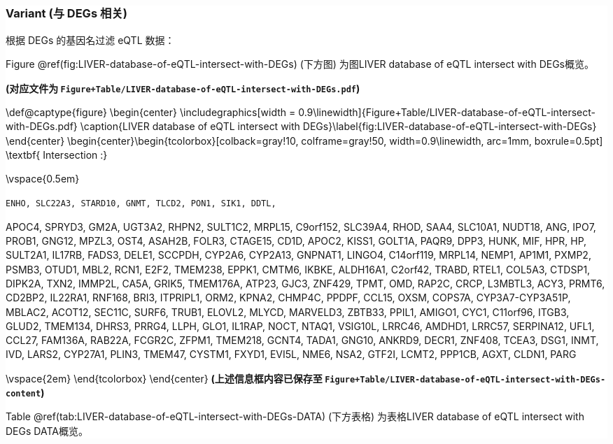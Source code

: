 

### Variant (与 DEGs 相关)

根据 DEGs 的基因名过滤 eQTL 数据：

Figure \@ref(fig:LIVER-database-of-eQTL-intersect-with-DEGs) (下方图) 为图LIVER database of eQTL intersect with DEGs概览。

**(对应文件为 `Figure+Table/LIVER-database-of-eQTL-intersect-with-DEGs.pdf`)**

\def\@captype{figure}
\begin{center}
\includegraphics[width = 0.9\linewidth]{Figure+Table/LIVER-database-of-eQTL-intersect-with-DEGs.pdf}
\caption{LIVER database of eQTL intersect with DEGs}\label{fig:LIVER-database-of-eQTL-intersect-with-DEGs}
\end{center}
\begin{center}\begin{tcolorbox}[colback=gray!10, colframe=gray!50, width=0.9\linewidth, arc=1mm, boxrule=0.5pt]
\textbf{
Intersection
:}

\vspace{0.5em}

    ENHO, SLC22A3, STARD10, GNMT, TLCD2, PON1, SIK1, DDTL,
APOC4, SPRYD3, GM2A, UGT3A2, RHPN2, SULT1C2, MRPL15,
C9orf152, SLC39A4, RHOD, SAA4, SLC10A1, NUDT18, ANG, IPO7,
PROB1, GNG12, MPZL3, OST4, ASAH2B, FOLR3, CTAGE15, CD1D,
APOC2, KISS1, GOLT1A, PAQR9, DPP3, HUNK, MIF, HPR, HP,
SULT2A1, IL17RB, FADS3, DELE1, SCCPDH, CYP2A6, CYP2A13,
GNPNAT1, LINGO4, C14orf119, MRPL14, NEMP1, AP1M1, PXMP2,
PSMB3, OTUD1, MBL2, RCN1, E2F2, TMEM238, EPPK1, CMTM6,
IKBKE, ALDH16A1, C2orf42, TRABD, RTEL1, COL5A3, CTDSP1,
DIPK2A, TXN2, IMMP2L, CA5A, GRIK5, TMEM176A, ATP23, GJC3,
ZNF429, TPMT, OMD, RAP2C, CRCP, L3MBTL3, ACY3, PRMT6,
CD2BP2, IL22RA1, RNF168, BRI3, ITPRIPL1, ORM2, KPNA2,
CHMP4C, PPDPF, CCL15, OXSM, COPS7A, CYP3A7-CYP3A51P,
MBLAC2, ACOT12, SEC11C, SURF6, TRUB1, ELOVL2, MLYCD,
MARVELD3, ZBTB33, PPIL1, AMIGO1, CYC1, C11orf96, ITGB3,
GLUD2, TMEM134, DHRS3, PRRG4, LLPH, GLO1, IL1RAP, NOCT,
NTAQ1, VSIG10L, LRRC46, AMDHD1, LRRC57, SERPINA12, UFL1,
CCL27, FAM136A, RAB22A, FCGR2C, ZFPM1, TMEM218, GCNT4,
TADA1, GNG10, ANKRD9, DECR1, ZNF408, TCEA3, DSG1, INMT,
IVD, LARS2, CYP27A1, PLIN3, TMEM47, CYSTM1, FXYD1, EVI5L,
NME6, NSA2, GTF2I, LCMT2, PPP1CB, AGXT, CLDN1, PARG

\vspace{2em}
\end{tcolorbox}
\end{center}
**(上述信息框内容已保存至 `Figure+Table/LIVER-database-of-eQTL-intersect-with-DEGs-content`)**

Table \@ref(tab:LIVER-database-of-eQTL-intersect-with-DEGs-DATA) (下方表格) 为表格LIVER database of eQTL intersect with DEGs DATA概览。
